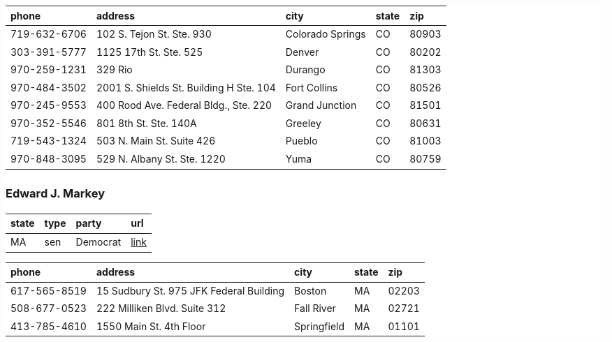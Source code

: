 | phone | address | city | state | zip |
|:----- |:------- |:---- |:----- |:--- |
| 719-632-6706 | 102 S. Tejon St.  Ste. 930 | Colorado Springs | CO | 80903 |
| 303-391-5777 | 1125 17th St.  Ste. 525 | Denver | CO | 80202 |
| 970-259-1231 | 329 Rio   | Durango | CO | 81303 |
| 970-484-3502 | 2001 S. Shields St. Building H Ste. 104 | Fort Collins | CO | 80526 |
| 970-245-9553 | 400 Rood Ave. Federal Bldg., Ste. 220  | Grand Junction | CO | 81501 |
| 970-352-5546 | 801 8th St.  Ste. 140A | Greeley | CO | 80631 |
| 719-543-1324 | 503 N. Main St.  Suite 426 | Pueblo | CO | 81003 |
| 970-848-3095 | 529 N. Albany St.  Ste. 1220 | Yuma | CO | 80759 |


### Edward J. Markey

| state | type | party | url |
|:----- |:---- |:----- |:--- |
| MA | sen | Democrat | [link](https://www.markey.senate.gov) |

| phone | address | city | state | zip |
|:----- |:------- |:---- |:----- |:--- |
| 617-565-8519 | 15 Sudbury St. 975 JFK Federal Building  | Boston | MA | 02203 |
| 508-677-0523 | 222 Milliken Blvd.  Suite 312 | Fall River | MA | 02721 |
| 413-785-4610 | 1550 Main St.  4th Floor | Springfield | MA | 01101 |


